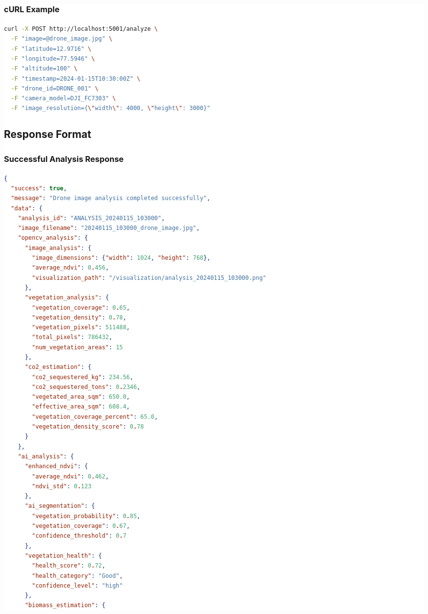 ### cURL Example

```bash
curl -X POST http://localhost:5001/analyze \
  -F "image=@drone_image.jpg" \
  -F "latitude=12.9716" \
  -F "longitude=77.5946" \
  -F "altitude=100" \
  -F "timestamp=2024-01-15T10:30:00Z" \
  -F "drone_id=DRONE_001" \
  -F "camera_model=DJI_FC7303" \
  -F "image_resolution={\"width\": 4000, \"height\": 3000}"
```

## Response Format

### Successful Analysis Response

```json
{
  "success": true,
  "message": "Drone image analysis completed successfully",
  "data": {
    "analysis_id": "ANALYSIS_20240115_103000",
    "image_filename": "20240115_103000_drone_image.jpg",
    "opencv_analysis": {
      "image_analysis": {
        "image_dimensions": {"width": 1024, "height": 768},
        "average_ndvi": 0.456,
        "visualization_path": "/visualization/analysis_20240115_103000.png"
      },
      "vegetation_analysis": {
        "vegetation_coverage": 0.65,
        "vegetation_density": 0.78,
        "vegetation_pixels": 511488,
        "total_pixels": 786432,
        "num_vegetation_areas": 15
      },
      "co2_estimation": {
        "co2_sequestered_kg": 234.56,
        "co2_sequestered_tons": 0.2346,
        "vegetated_area_sqm": 650.0,
        "effective_area_sqm": 608.4,
        "vegetation_coverage_percent": 65.0,
        "vegetation_density_score": 0.78
      }
    },
    "ai_analysis": {
      "enhanced_ndvi": {
        "average_ndvi": 0.462,
        "ndvi_std": 0.123
      },
      "ai_segmentation": {
        "vegetation_probability": 0.85,
        "vegetation_coverage": 0.67,
        "confidence_threshold": 0.7
      },
      "vegetation_health": {
        "health_score": 0.72,
        "health_category": "Good",
        "confidence_level": "high"
      },
      "biomass_estimation": {
```